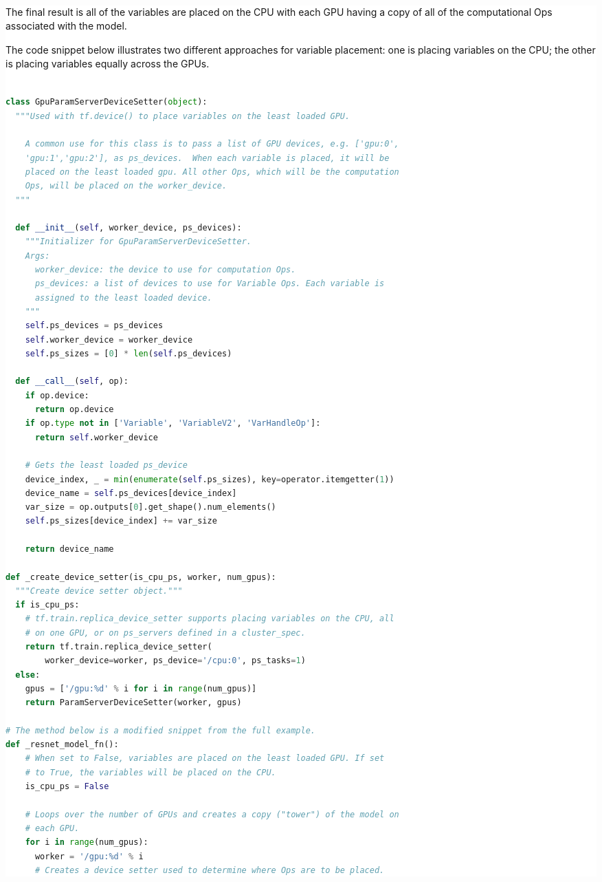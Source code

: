 The final result is all of the variables are placed on the CPU with each GPU
having a copy of all of the computational Ops associated with the model.

The code snippet below illustrates two different approaches for variable
placement: one is placing variables on the CPU; the other is placing variables
equally across the GPUs.

```python

class GpuParamServerDeviceSetter(object):
  """Used with tf.device() to place variables on the least loaded GPU.

    A common use for this class is to pass a list of GPU devices, e.g. ['gpu:0',
    'gpu:1','gpu:2'], as ps_devices.  When each variable is placed, it will be
    placed on the least loaded gpu. All other Ops, which will be the computation
    Ops, will be placed on the worker_device.
  """

  def __init__(self, worker_device, ps_devices):
    """Initializer for GpuParamServerDeviceSetter.
    Args:
      worker_device: the device to use for computation Ops.
      ps_devices: a list of devices to use for Variable Ops. Each variable is
      assigned to the least loaded device.
    """
    self.ps_devices = ps_devices
    self.worker_device = worker_device
    self.ps_sizes = [0] * len(self.ps_devices)

  def __call__(self, op):
    if op.device:
      return op.device
    if op.type not in ['Variable', 'VariableV2', 'VarHandleOp']:
      return self.worker_device

    # Gets the least loaded ps_device
    device_index, _ = min(enumerate(self.ps_sizes), key=operator.itemgetter(1))
    device_name = self.ps_devices[device_index]
    var_size = op.outputs[0].get_shape().num_elements()
    self.ps_sizes[device_index] += var_size

    return device_name

def _create_device_setter(is_cpu_ps, worker, num_gpus):
  """Create device setter object."""
  if is_cpu_ps:
    # tf.train.replica_device_setter supports placing variables on the CPU, all
    # on one GPU, or on ps_servers defined in a cluster_spec.
    return tf.train.replica_device_setter(
        worker_device=worker, ps_device='/cpu:0', ps_tasks=1)
  else:
    gpus = ['/gpu:%d' % i for i in range(num_gpus)]
    return ParamServerDeviceSetter(worker, gpus)

# The method below is a modified snippet from the full example.
def _resnet_model_fn():
    # When set to False, variables are placed on the least loaded GPU. If set
    # to True, the variables will be placed on the CPU.
    is_cpu_ps = False

    # Loops over the number of GPUs and creates a copy ("tower") of the model on
    # each GPU.
    for i in range(num_gpus):
      worker = '/gpu:%d' % i
      # Creates a device setter used to determine where Ops are to be placed.
```
